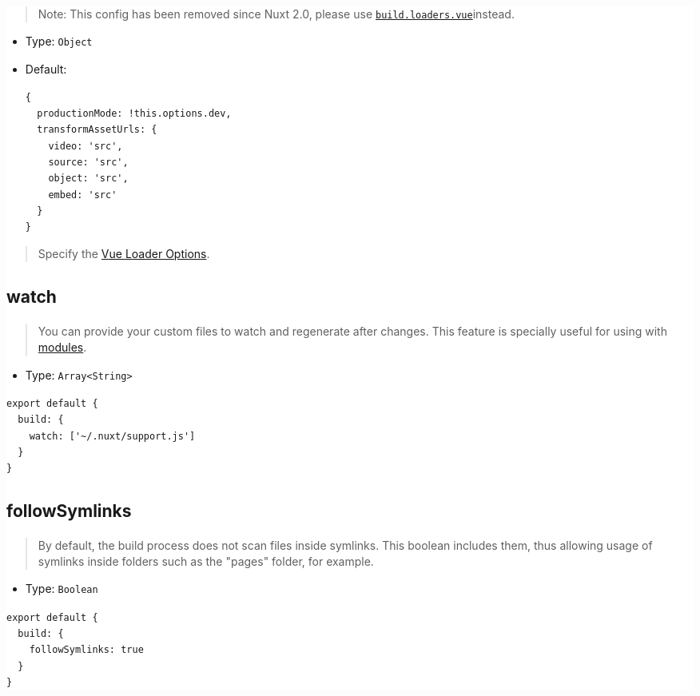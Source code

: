 > Note: This config has been removed since Nuxt 2.0, please use
> [`build.loaders.vue`](#loaders)instead.

- Type: `Object`
- Default:

  ```js{}[nuxt.config.js]
  {
    productionMode: !this.options.dev,
    transformAssetUrls: {
      video: 'src',
      source: 'src',
      object: 'src',
      embed: 'src'
    }
  }
  ```

> Specify the [Vue Loader Options](https://vue-loader.vuejs.org/options.html).

## watch

> You can provide your custom files to watch and regenerate after changes. This
> feature is specially useful for using with [modules](/guide/modules).

- Type: `Array<String>`

```js{}[nuxt.config.js]
export default {
  build: {
    watch: ['~/.nuxt/support.js']
  }
}
```

## followSymlinks

> By default, the build process does not scan files inside symlinks. This
> boolean includes them, thus allowing usage of symlinks inside folders such as
> the "pages" folder, for example.

- Type: `Boolean`

```js{}[nuxt.config.js]
export default {
  build: {
    followSymlinks: true
  }
}
```
